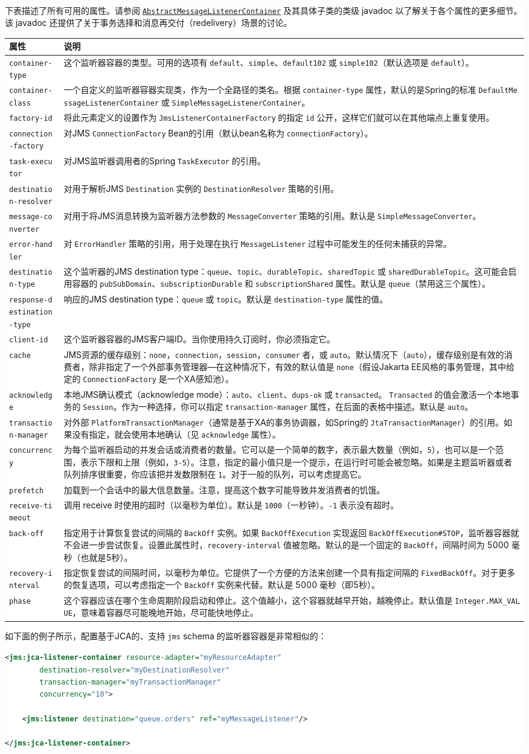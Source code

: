 下表描述了所有可用的属性。请参阅 [`AbstractMessageListenerContainer`](https://docs.spring.io/spring-framework/docs/6.0.8-SNAPSHOT/javadoc-api/org/springframework/jms/listener/AbstractMessageListenerContainer.html) 及其具体子类的类级 javadoc 以了解关于各个属性的更多细节。该 javadoc 还提供了关于事务选择和消息再交付（redelivery）场景的讨论。

| 属性                        | 说明                                                         |
| :-------------------------- | :----------------------------------------------------------- |
| `container-type`            | 这个监听器容器的类型。可用的选项有 `default`、`simple`、`default102` 或 `simple102`（默认选项是 `default`）。 |
| `container-class`           | 一个自定义的监听器容器实现类，作为一个全路径的类名。根据 `container-type` 属性，默认的是Spring的标准 `DefaultMessageListenerContainer` 或 `SimpleMessageListenerContainer`。 |
| `factory-id`                | 将此元素定义的设置作为 `JmsListenerContainerFactory` 的指定 `id` 公开，这样它们就可以在其他端点上重复使用。 |
| `connection-factory`        | 对JMS `ConnectionFactory` Bean的引用（默认bean名称为 `connectionFactory`）。 |
| `task-executor`             | 对JMS监听器调用者的Spring `TaskExecutor` 的引用。            |
| `destination-resolver`      | 对用于解析JMS `Destination` 实例的 `DestinationResolver` 策略的引用。 |
| `message-converter`         | 对用于将JMS消息转换为监听器方法参数的 `MessageConverter` 策略的引用。默认是 `SimpleMessageConverter`。 |
| `error-handler`             | 对 `ErrorHandler` 策略的引用，用于处理在执行 `MessageListener` 过程中可能发生的任何未捕获的异常。 |
| `destination-type`          | 这个监听器的JMS destination type：`queue`、`topic`、`durableTopic`、`sharedTopic` 或 `sharedDurableTopic`。这可能会启用容器的 `pubSubDomain`、`subscriptionDurable` 和 `subscriptionShared` 属性。默认是 `queue`（禁用这三个属性）。 |
| `response-destination-type` | 响应的JMS destination type：`queue` 或 `topic`。默认是 `destination-type` 属性的值。 |
| `client-id`                 | 这个监听器容器的JMS客户端ID。当你使用持久订阅时，你必须指定它。 |
| `cache`                     | JMS资源的缓存级别：`none`，`connection`，`session`，`consumer` 者，或 `auto`。默认情况下（`auto`），缓存级别是有效的消费者，除非指定了一个外部事务管理器—在这种情况下，有效的默认值是 `none`（假设Jakarta EE风格的事务管理，其中给定的 `ConnectionFactory` 是一个XA感知池）。 |
| `acknowledge`               | 本地JMS确认模式（acknowledge mode）：`auto`、`client`、`dups-ok` 或 `transacted`。 `Transacted` 的值会激活一个本地事务的 `Session`。作为一种选择，你可以指定 `transaction-manager` 属性，在后面的表格中描述。默认是 `auto`。 |
| `transaction-manager`       | 对外部 `PlatformTransactionManager`（通常是基于XA的事务协调器，如Spring的 `JtaTransactionManager`）的引用。如果没有指定，就会使用本地确认（见 `acknowledge` 属性）。 |
| `concurrency`               | 为每个监听器启动的并发会话或消费者的数量。它可以是一个简单的数字，表示最大数量（例如，`5`），也可以是一个范围，表示下限和上限（例如，`3-5`）。注意，指定的最小值只是一个提示，在运行时可能会被忽略。如果是主题监听器或者队列排序很重要，你应该把并发数限制在 `1`。对于一般的队列，可以考虑提高它。 |
| `prefetch`                  | 加载到一个会话中的最大信息数量。注意，提高这个数字可能导致并发消费者的饥饿。 |
| `receive-timeout`           | 调用 receive 时使用的超时（以毫秒为单位）。默认是 `1000`（一秒钟）。`-1` 表示没有超时。 |
| `back-off`                  | 指定用于计算恢复尝试的间隔的 `BackOff` 实例。如果 `BackOffExecution` 实现返回 `BackOffExecution#STOP`，监听器容器就不会进一步尝试恢复。设置此属性时，`recovery-interval` 值被忽略。默认的是一个固定的 `BackOff`，间隔时间为 5000 毫秒（也就是5秒）。 |
| `recovery-interval`         | 指定恢复尝试的间隔时间，以毫秒为单位。它提供了一个方便的方法来创建一个具有指定间隔的 `FixedBackOff`。对于更多的恢复选项，可以考虑指定一个 `BackOff` 实例来代替。默认是 5000 毫秒（即5秒）。 |
| `phase`                     | 这个容器应该在哪个生命周期阶段启动和停止。这个值越小，这个容器就越早开始，越晚停止。默认值是 `Integer.MAX_VALUE`，意味着容器尽可能晚地开始，尽可能快地停止。 |

如下面的例子所示，配置基于JCA的、支持 `jms` schema 的监听器容器是非常相似的：

```xml
<jms:jca-listener-container resource-adapter="myResourceAdapter"
        destination-resolver="myDestinationResolver"
        transaction-manager="myTransactionManager"
        concurrency="10">

    <jms:listener destination="queue.orders" ref="myMessageListener"/>

</jms:jca-listener-container>
```
